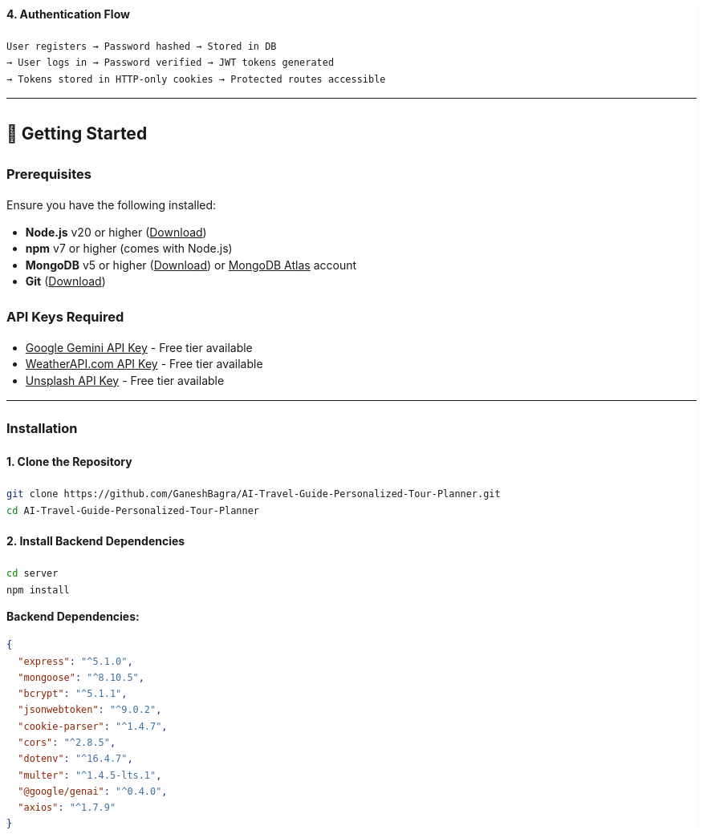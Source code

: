#### 4. **Authentication Flow**
```
User registers → Password hashed → Stored in DB
→ User logs in → Password verified → JWT tokens generated
→ Tokens stored in HTTP-only cookies → Protected routes accessible
```

---

## 🚀 Getting Started

### Prerequisites

Ensure you have the following installed:
- **Node.js** v20 or higher ([Download](https://nodejs.org/))
- **npm** v7 or higher (comes with Node.js)
- **MongoDB** v5 or higher ([Download](https://www.mongodb.com/try/download/community)) or [MongoDB Atlas](https://www.mongodb.com/cloud/atlas) account
- **Git** ([Download](https://git-scm.com/))

### API Keys Required
- [Google Gemini API Key](https://ai.google.dev/) - Free tier available
- [WeatherAPI.com API Key](https://www.weatherapi.com/signup.aspx) - Free tier available
- [Unsplash API Key](https://unsplash.com/developers) - Free tier available

---

### Installation

#### 1. Clone the Repository
```bash
git clone https://github.com/GaneshBagra/AI-Travel-Guide-Personalized-Tour-Planner.git
cd AI-Travel-Guide-Personalized-Tour-Planner
```

#### 2. Install Backend Dependencies
```bash
cd server
npm install
```

**Backend Dependencies:**
```json
{
  "express": "^5.1.0",
  "mongoose": "^8.10.5",
  "bcrypt": "^5.1.1",
  "jsonwebtoken": "^9.0.2",
  "cookie-parser": "^1.4.7",
  "cors": "^2.8.5",
  "dotenv": "^16.4.7",
  "multer": "^1.4.5-lts.1",
  "@google/genai": "^0.4.0",
  "axios": "^1.7.9"
}
```
